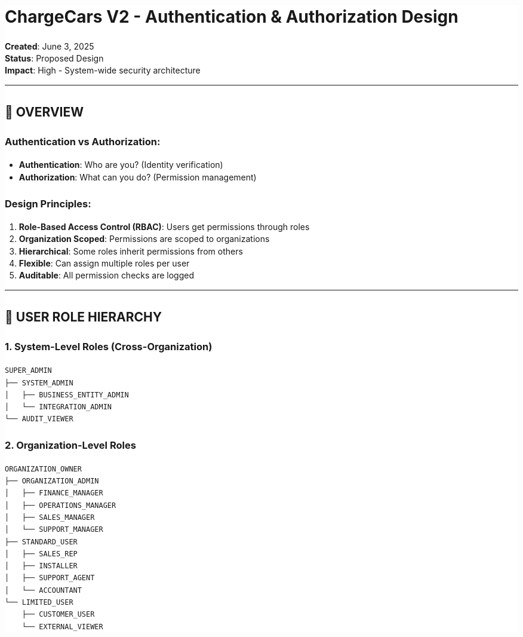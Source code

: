 # ChargeCars V2 - Authentication & Authorization Design
**Created**: June 3, 2025  
**Status**: Proposed Design  
**Impact**: High - System-wide security architecture

---

## 🎯 **OVERVIEW**

### Authentication vs Authorization:
- **Authentication**: Who are you? (Identity verification)
- **Authorization**: What can you do? (Permission management)

### Design Principles:
1. **Role-Based Access Control (RBAC)**: Users get permissions through roles
2. **Organization Scoped**: Permissions are scoped to organizations
3. **Hierarchical**: Some roles inherit permissions from others
4. **Flexible**: Can assign multiple roles per user
5. **Auditable**: All permission checks are logged

---

## 👥 **USER ROLE HIERARCHY**

### 1. **System-Level Roles** (Cross-Organization)
```
SUPER_ADMIN
├── SYSTEM_ADMIN
│   ├── BUSINESS_ENTITY_ADMIN
│   └── INTEGRATION_ADMIN
└── AUDIT_VIEWER
```

### 2. **Organization-Level Roles**
```
ORGANIZATION_OWNER
├── ORGANIZATION_ADMIN
│   ├── FINANCE_MANAGER
│   ├── OPERATIONS_MANAGER
│   ├── SALES_MANAGER
│   └── SUPPORT_MANAGER
├── STANDARD_USER
│   ├── SALES_REP
│   ├── INSTALLER
│   ├── SUPPORT_AGENT
│   └── ACCOUNTANT
└── LIMITED_USER
    ├── CUSTOMER_USER
    └── EXTERNAL_VIEWER
```
